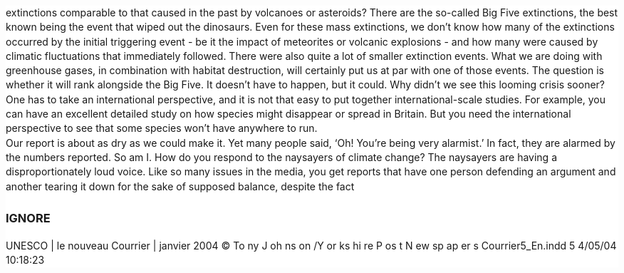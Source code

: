 extinctions comparable to that caused in the past by 
volcanoes or asteroids?
There are the so-called Big Five extinctions, the best known 
being the event that wiped out the dinosaurs. Even for 
these mass extinctions, we don’t know how many of the 
extinctions occurred by the initial triggering event - be it 
the impact of meteorites or volcanic explosions - and how 
many were caused by climatic fluctuations that immediately 
followed. 
There were also quite a lot of smaller extinction events. 
What we are doing with greenhouse gases, in combination 
with habitat destruction, will certainly put us at par with 
one of those events. The question is whether it will rank 
alongside the Big Five. It doesn’t have to happen, but it 
could. 
Why didn’t we see this looming crisis sooner?
One has to take an international perspective, and it is not 
that easy to put together international-scale studies. For 
example, you can have an excellent detailed study on how 
species might disappear or spread in Britain. But you need 
the international perspective to see that some species won’t 
have anywhere to run.  
Our report is about as dry as we could make it. Yet many 
people said, ‘Oh! You’re being very alarmist.’ In fact, they are 
alarmed by the numbers reported. So am I.
How do you respond to the naysayers of climate 
change? 
The naysayers are having a disproportionately loud voice. 
Like so many issues in the media, you get reports that have 
one person defending an argument and another tearing it 
down for the sake of supposed balance, despite the fact 

### IGNORE

UNESCO | le nouveau Courrier | janvier 2004
© 
To
ny
 J
oh
ns
on
/Y
or
ks
hi
re
 P
os
t 
N
ew
sp
ap
er
s
Courrier5_En.indd   5 4/05/04   10:18:23
